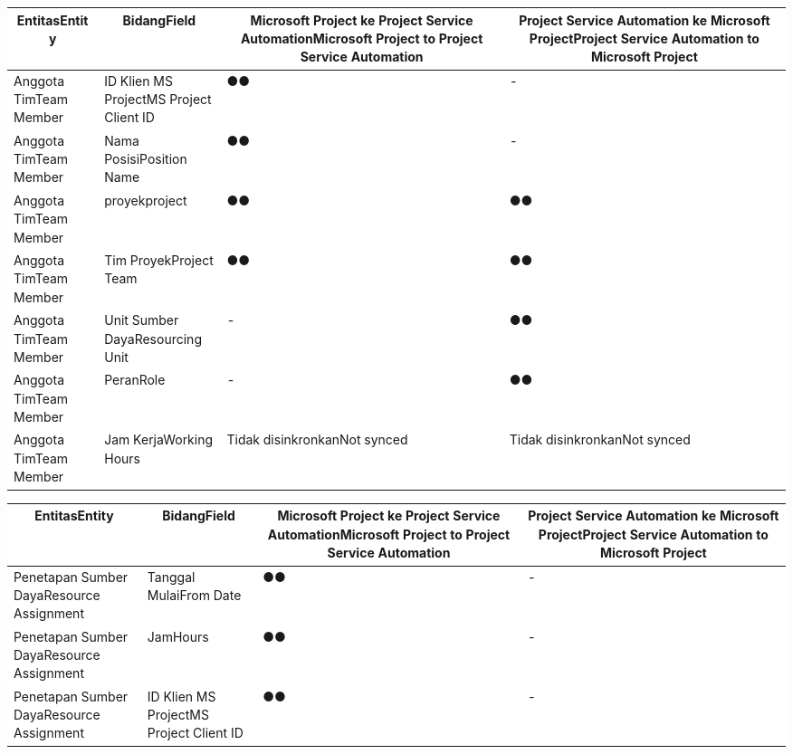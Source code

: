 | <span data-ttu-id="e36aa-239">**Entitas**</span><span class="sxs-lookup"><span data-stu-id="e36aa-239">**Entity**</span></span> | <span data-ttu-id="e36aa-240">**Bidang**</span><span class="sxs-lookup"><span data-stu-id="e36aa-240">**Field**</span></span> | <span data-ttu-id="e36aa-241">**Microsoft Project ke Project Service Automation**</span><span class="sxs-lookup"><span data-stu-id="e36aa-241">**Microsoft Project to Project Service Automation**</span></span> | <span data-ttu-id="e36aa-242">**Project Service Automation ke Microsoft Project**</span><span class="sxs-lookup"><span data-stu-id="e36aa-242">**Project Service Automation to Microsoft Project**</span></span> |
| --- | --- | --- | --- |
| <span data-ttu-id="e36aa-243">Anggota Tim</span><span class="sxs-lookup"><span data-stu-id="e36aa-243">Team Member</span></span> | <span data-ttu-id="e36aa-244">ID Klien MS Project</span><span class="sxs-lookup"><span data-stu-id="e36aa-244">MS Project Client ID</span></span> | <span data-ttu-id="e36aa-245">●</span><span class="sxs-lookup"><span data-stu-id="e36aa-245">●</span></span> | - |
| <span data-ttu-id="e36aa-246">Anggota Tim</span><span class="sxs-lookup"><span data-stu-id="e36aa-246">Team Member</span></span> | <span data-ttu-id="e36aa-247">Nama Posisi</span><span class="sxs-lookup"><span data-stu-id="e36aa-247">Position Name</span></span> | <span data-ttu-id="e36aa-248">●</span><span class="sxs-lookup"><span data-stu-id="e36aa-248">●</span></span> | - |
| <span data-ttu-id="e36aa-249">Anggota Tim</span><span class="sxs-lookup"><span data-stu-id="e36aa-249">Team Member</span></span> | <span data-ttu-id="e36aa-250">proyek</span><span class="sxs-lookup"><span data-stu-id="e36aa-250">project</span></span> | <span data-ttu-id="e36aa-251">●</span><span class="sxs-lookup"><span data-stu-id="e36aa-251">●</span></span> | <span data-ttu-id="e36aa-252">●</span><span class="sxs-lookup"><span data-stu-id="e36aa-252">●</span></span> |
| <span data-ttu-id="e36aa-253">Anggota Tim</span><span class="sxs-lookup"><span data-stu-id="e36aa-253">Team Member</span></span> | <span data-ttu-id="e36aa-254">Tim Proyek</span><span class="sxs-lookup"><span data-stu-id="e36aa-254">Project Team</span></span> | <span data-ttu-id="e36aa-255">●</span><span class="sxs-lookup"><span data-stu-id="e36aa-255">●</span></span> | <span data-ttu-id="e36aa-256">●</span><span class="sxs-lookup"><span data-stu-id="e36aa-256">●</span></span> |
| <span data-ttu-id="e36aa-257">Anggota Tim</span><span class="sxs-lookup"><span data-stu-id="e36aa-257">Team Member</span></span> | <span data-ttu-id="e36aa-258">Unit Sumber Daya</span><span class="sxs-lookup"><span data-stu-id="e36aa-258">Resourcing Unit</span></span> | - | <span data-ttu-id="e36aa-259">●</span><span class="sxs-lookup"><span data-stu-id="e36aa-259">●</span></span> |
| <span data-ttu-id="e36aa-260">Anggota Tim</span><span class="sxs-lookup"><span data-stu-id="e36aa-260">Team Member</span></span> | <span data-ttu-id="e36aa-261">Peran</span><span class="sxs-lookup"><span data-stu-id="e36aa-261">Role</span></span> | - | <span data-ttu-id="e36aa-262">●</span><span class="sxs-lookup"><span data-stu-id="e36aa-262">●</span></span> |
| <span data-ttu-id="e36aa-263">Anggota Tim</span><span class="sxs-lookup"><span data-stu-id="e36aa-263">Team Member</span></span> | <span data-ttu-id="e36aa-264">Jam Kerja</span><span class="sxs-lookup"><span data-stu-id="e36aa-264">Working Hours</span></span> | <span data-ttu-id="e36aa-265">Tidak disinkronkan</span><span class="sxs-lookup"><span data-stu-id="e36aa-265">Not synced</span></span> | <span data-ttu-id="e36aa-266">Tidak disinkronkan</span><span class="sxs-lookup"><span data-stu-id="e36aa-266">Not synced</span></span> |

| <span data-ttu-id="e36aa-267">**Entitas**</span><span class="sxs-lookup"><span data-stu-id="e36aa-267">**Entity**</span></span> | <span data-ttu-id="e36aa-268">**Bidang**</span><span class="sxs-lookup"><span data-stu-id="e36aa-268">**Field**</span></span> | <span data-ttu-id="e36aa-269">**Microsoft Project ke Project Service Automation**</span><span class="sxs-lookup"><span data-stu-id="e36aa-269">**Microsoft Project to Project Service Automation**</span></span> | <span data-ttu-id="e36aa-270">**Project Service Automation ke Microsoft Project**</span><span class="sxs-lookup"><span data-stu-id="e36aa-270">**Project Service Automation to Microsoft Project**</span></span> |
| --- | --- | --- | --- |
| <span data-ttu-id="e36aa-271">Penetapan Sumber Daya</span><span class="sxs-lookup"><span data-stu-id="e36aa-271">Resource Assignment</span></span> | <span data-ttu-id="e36aa-272">Tanggal Mulai</span><span class="sxs-lookup"><span data-stu-id="e36aa-272">From Date</span></span> | <span data-ttu-id="e36aa-273">●</span><span class="sxs-lookup"><span data-stu-id="e36aa-273">●</span></span> | - |
| <span data-ttu-id="e36aa-274">Penetapan Sumber Daya</span><span class="sxs-lookup"><span data-stu-id="e36aa-274">Resource Assignment</span></span> | <span data-ttu-id="e36aa-275">Jam</span><span class="sxs-lookup"><span data-stu-id="e36aa-275">Hours</span></span> | <span data-ttu-id="e36aa-276">●</span><span class="sxs-lookup"><span data-stu-id="e36aa-276">●</span></span> | - |
| <span data-ttu-id="e36aa-277">Penetapan Sumber Daya</span><span class="sxs-lookup"><span data-stu-id="e36aa-277">Resource Assignment</span></span> | <span data-ttu-id="e36aa-278">ID Klien MS Project</span><span class="sxs-lookup"><span data-stu-id="e36aa-278">MS Project Client ID</span></span> | <span data-ttu-id="e36aa-279">●</span><span class="sxs-lookup"><span data-stu-id="e36aa-279">●</span></span> | - |